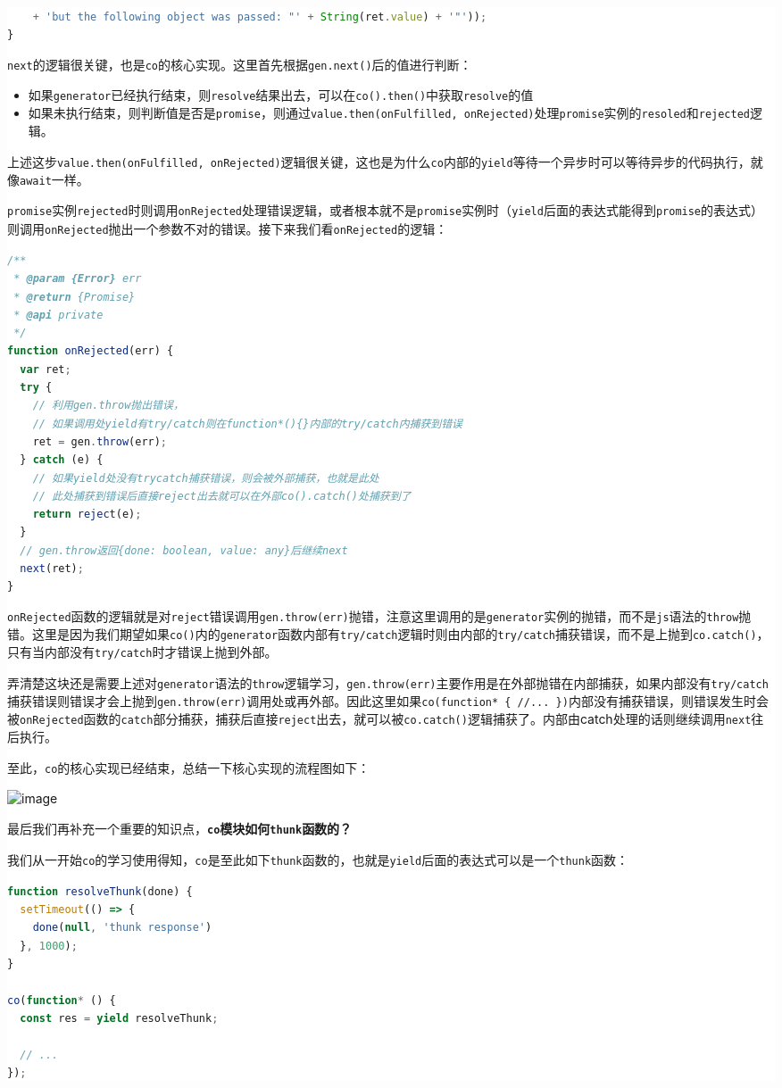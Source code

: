 ```js
    + 'but the following object was passed: "' + String(ret.value) + '"'));
}
```

`next`的逻辑很关键，也是`co`的核心实现。这里首先根据`gen.next()`后的值进行判断：

- 如果`generator`已经执行结束，则`resolve`结果出去，可以在`co().then()`中获取`resolve`的值
- 如果未执行结束，则判断值是否是`promise`，则通过`value.then(onFulfilled, onRejected)`处理`promise`实例的`resoled`和`rejected`逻辑。

上述这步`value.then(onFulfilled, onRejected)`逻辑很关键，这也是为什么`co`内部的`yield`等待一个异步时可以等待异步的代码执行，就像`await`一样。

`promise`实例`rejected`时则调用`onRejected`处理错误逻辑，或者根本就不是`promise`实例时（`yield`后面的表达式能得到`promise`的表达式）则调用`onRejected`抛出一个参数不对的错误。接下来我们看`onRejected`的逻辑：

```js
/**
 * @param {Error} err
 * @return {Promise}
 * @api private
 */
function onRejected(err) {
  var ret;
  try {
    // 利用gen.throw抛出错误，
    // 如果调用处yield有try/catch则在function*(){}内部的try/catch内捕获到错误
    ret = gen.throw(err);
  } catch (e) {
    // 如果yield处没有trycatch捕获错误，则会被外部捕获，也就是此处
    // 此处捕获到错误后直接reject出去就可以在外部co().catch()处捕获到了
    return reject(e);
  }
  // gen.throw返回{done: boolean, value: any}后继续next
  next(ret);
}
```

`onRejected`函数的逻辑就是对`reject`错误调用`gen.throw(err)`抛错，注意这里调用的是`generator`实例的抛错，而不是`js`语法的`throw`抛错。这里是因为我们期望如果`co()`内的`generator`函数内部有`try/catch`逻辑时则由内部的`try/catch`捕获错误，而不是上抛到`co.catch()`，只有当内部没有`try/catch`时才错误上抛到外部。

弄清楚这块还是需要上述对`generator`语法的`throw`逻辑学习，`gen.throw(err)`主要作用是在外部抛错在内部捕获，如果内部没有`try/catch`捕获错误则错误才会上抛到`gen.throw(err)`调用处或再外部。因此这里如果`co(function* { //... })`内部没有捕获错误，则错误发生时会被`onRejected`函数的`catch`部分捕获，捕获后直接`reject`出去，就可以被`co.catch()`逻辑捕获了。内部由catch处理的话则继续调用`next`往后执行。

至此，`co`的核心实现已经结束，总结一下核心实现的流程图如下：

![image](https://note.youdao.com/yws/res/24783/WEBRESOURCE61c34de756a15dafc7c26f11ab3feb3f)

最后我们再补充一个重要的知识点，**`co`模块如何`thunk`函数的？**

我们从一开始`co`的学习使用得知，`co`是至此如下`thunk`函数的，也就是`yield`后面的表达式可以是一个`thunk`函数：

```js
function resolveThunk(done) {
  setTimeout(() => {
    done(null, 'thunk response')
  }, 1000);
}

co(function* () {
  const res = yield resolveThunk;
  
  // ...
});
```
